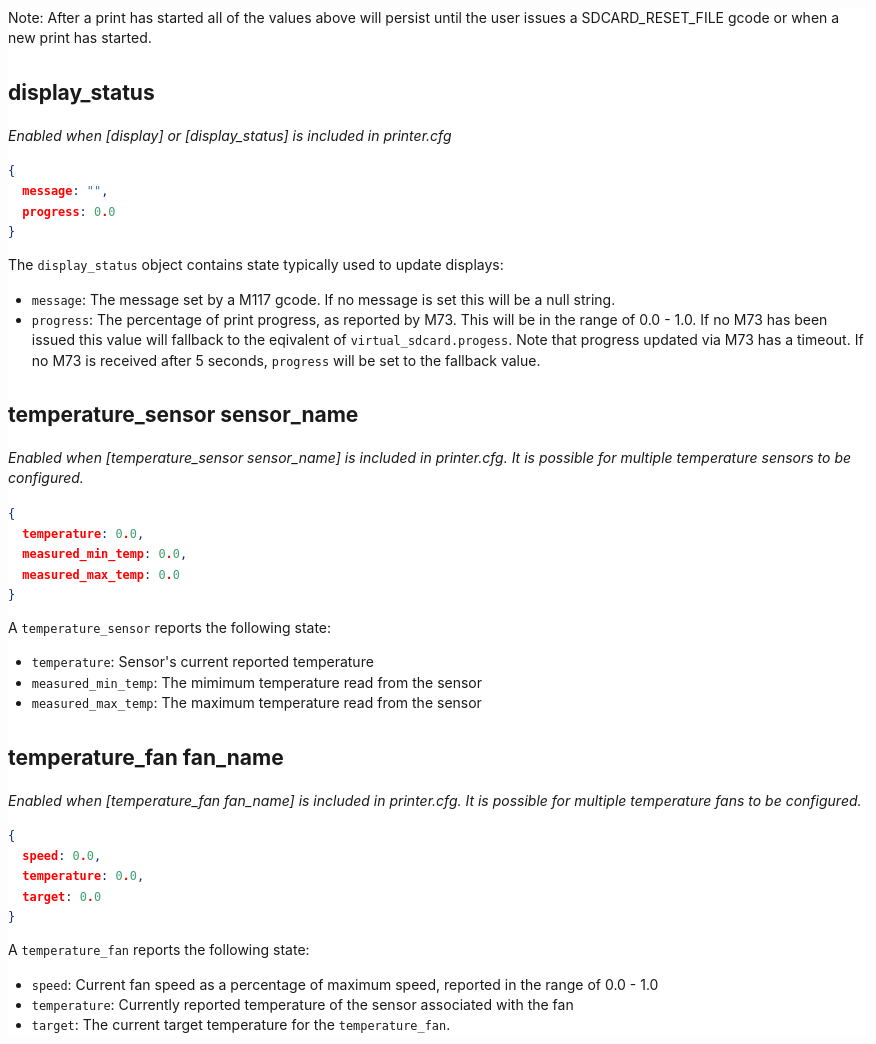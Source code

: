 Note: After a print has started all of the values above will persist until
the user issues a SDCARD_RESET_FILE gcode or when a new print has started.

## display_status
*Enabled when [display] or [display_status] is included in printer.cfg*
```json
{
  message: "",
  progress: 0.0
}
```
The `display_status` object contains state typically used to update displays:
- `message`:  The message set by a M117 gcode.  If no message is set this will
  be a null string.
- `progress`:  The percentage of print progress, as reported by M73.  This
  will be in the range of 0.0 - 1.0.  If no M73 has been issued this value
  will fallback to the eqivalent of `virtual_sdcard.progess`.  Note that
  progress updated via M73 has a timeout.  If no M73 is received after 5
  seconds, `progress` will be set to the fallback value.

## temperature_sensor sensor_name
*Enabled when [temperature_sensor sensor_name] is included in printer.cfg.  It is*
*possible for multiple temperature sensors to be configured.*
```json
{
  temperature: 0.0,
  measured_min_temp: 0.0,
  measured_max_temp: 0.0
}
```
A `temperature_sensor` reports the following state:
- `temperature`:  Sensor's current reported temperature
- `measured_min_temp`: The mimimum temperature read from the sensor
- `measured_max_temp`: The maximum temperature read from the sensor

## temperature_fan fan_name
*Enabled when [temperature_fan fan_name] is included in printer.cfg.  It is*
*possible for multiple temperature fans to be configured.*
```json
{
  speed: 0.0,
  temperature: 0.0,
  target: 0.0
}
```
A `temperature_fan` reports the following state:
- `speed`:  Current fan speed as a percentage of maximum speed, reported
  in the range of 0.0 - 1.0
- `temperature`:  Currently reported temperature of the sensor associated
  with the fan
- `target`:  The current target temperature for the `temperature_fan`.
